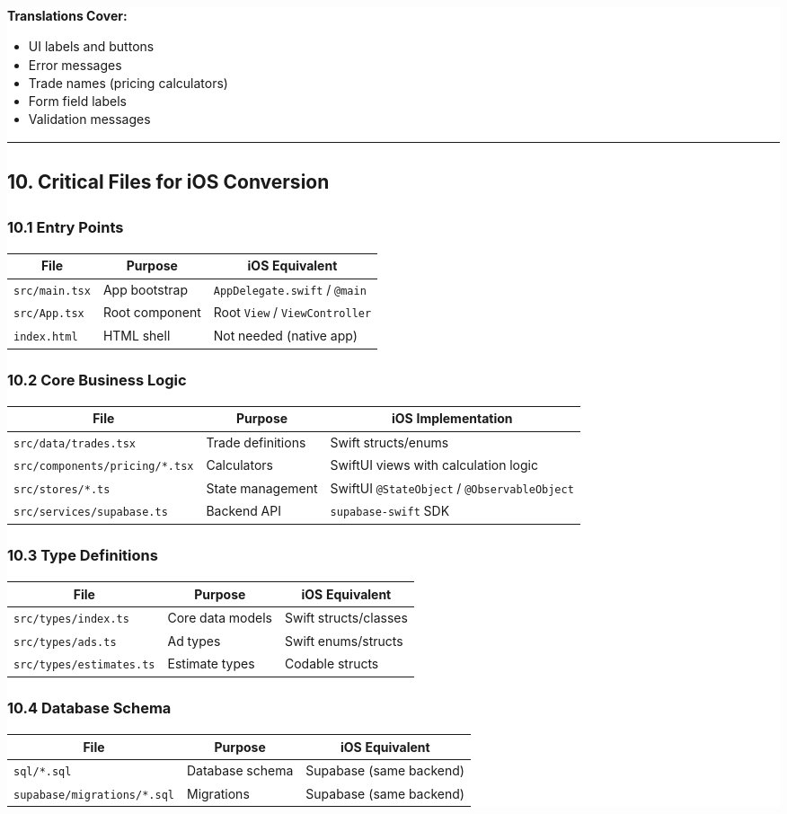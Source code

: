 ```typescript
```

**Translations Cover:**
- UI labels and buttons
- Error messages
- Trade names (pricing calculators)
- Form field labels
- Validation messages

---

## 10. Critical Files for iOS Conversion

### 10.1 Entry Points

| File | Purpose | iOS Equivalent |
|------|---------|----------------|
| `src/main.tsx` | App bootstrap | `AppDelegate.swift` / `@main` |
| `src/App.tsx` | Root component | Root `View` / `ViewController` |
| `index.html` | HTML shell | Not needed (native app) |

### 10.2 Core Business Logic

| File | Purpose | iOS Implementation |
|------|---------|-------------------|
| `src/data/trades.tsx` | Trade definitions | Swift structs/enums |
| `src/components/pricing/*.tsx` | Calculators | SwiftUI views with calculation logic |
| `src/stores/*.ts` | State management | SwiftUI `@StateObject` / `@ObservableObject` |
| `src/services/supabase.ts` | Backend API | `supabase-swift` SDK |

### 10.3 Type Definitions

| File | Purpose | iOS Equivalent |
|------|---------|----------------|
| `src/types/index.ts` | Core data models | Swift structs/classes |
| `src/types/ads.ts` | Ad types | Swift enums/structs |
| `src/types/estimates.ts` | Estimate types | Codable structs |

### 10.4 Database Schema

| File | Purpose | iOS Equivalent |
|------|---------|----------------|
| `sql/*.sql` | Database schema | Supabase (same backend) |
| `supabase/migrations/*.sql` | Migrations | Supabase (same backend) |

